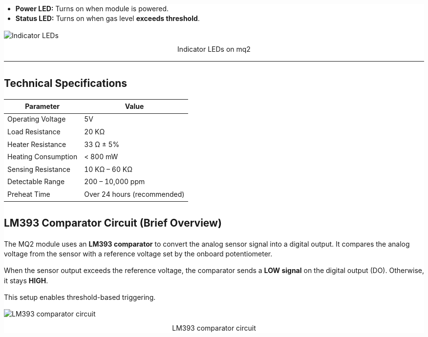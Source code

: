 - **Power LED:** Turns on when module is powered.
- **Status LED:** Turns on when gas level **exceeds threshold**.


<div style="display: flex; justify-content: space-between; align-items: center; gap: 10px;">
  <div style="flex: 1;">
    <img src="/assets/Courseimages/CircuitElectronicsImages/PySpiceinstallation/MQ2_Gas_Sensor/MQ2-Sensor-Power-and-Status-LEDs.jpg" alt="Indicator LEDs" style="width: 50%; height: 50%; object-fit: contain;">
  </div>
</div>
<div class="caption" style="text-align: center; margin-top: 8px;">
   Indicator LEDs on mq2
</div>

---

##  Technical Specifications

| Parameter               | Value                        |
|------------------------|------------------------------|
| Operating Voltage       | 5V                           |
| Load Resistance         | 20 KΩ                        |
| Heater Resistance       | 33 Ω ± 5%                    |
| Heating Consumption     | < 800 mW                     |
| Sensing Resistance      | 10 KΩ – 60 KΩ                |
| Detectable Range        | 200 – 10,000 ppm             |
| Preheat Time            | Over 24 hours (recommended)  |


## LM393 Comparator Circuit (Brief Overview)

The MQ2 module uses an **LM393 comparator** to convert the analog sensor signal into a digital output. It compares the analog voltage from the sensor with a reference voltage set by the onboard potentiometer.

When the sensor output exceeds the reference voltage, the comparator sends a **LOW signal** on the digital output (DO). Otherwise, it stays **HIGH**.

This setup enables threshold-based triggering.


<div style="display: flex; justify-content: space-between; align-items: center; gap: 10px;">
  <div style="flex: 1;">
    <img src="/assets/Courseimages/CircuitElectronicsImages/PySpiceinstallation/MQ2_Gas_Sensor/comp.png" alt="LM393 comparator circuit" style="width: 50%; height: 50%; object-fit: contain;">
  </div>
</div>
<div class="caption" style="text-align: center; margin-top: 8px;">
   LM393 comparator circuit
</div>
